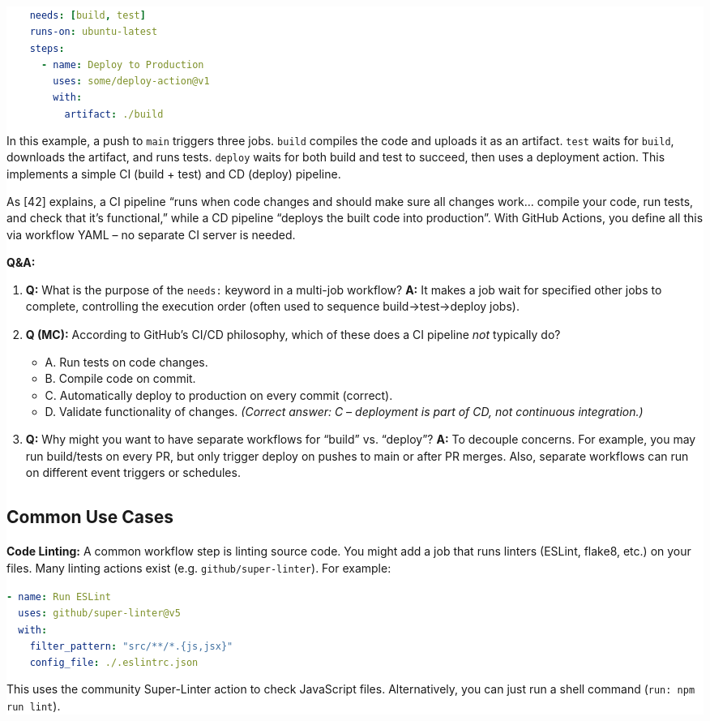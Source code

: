 ```yaml
    needs: [build, test]
    runs-on: ubuntu-latest
    steps:
      - name: Deploy to Production
        uses: some/deploy-action@v1
        with:
          artifact: ./build
```

In this example, a push to `main` triggers three jobs. `build` compiles the code and uploads it as an artifact. `test` waits for `build`, downloads the artifact, and runs tests. `deploy` waits for both build and test to succeed, then uses a deployment action. This implements a simple CI (build + test) and CD (deploy) pipeline.

As \[42] explains, a CI pipeline “runs when code changes and should make sure all changes work... compile your code, run tests, and check that it’s functional,” while a CD pipeline “deploys the built code into production”. With GitHub Actions, you define all this via workflow YAML – no separate CI server is needed.

**Q\&A:**

1. **Q:** What is the purpose of the `needs:` keyword in a multi-job workflow?
   **A:** It makes a job wait for specified other jobs to complete, controlling the execution order (often used to sequence build→test→deploy jobs).
2. **Q (MC):** According to GitHub’s CI/CD philosophy, which of these does a CI pipeline *not* typically do?

   * A. Run tests on code changes.
   * B. Compile code on commit.
   * C. Automatically deploy to production on every commit (correct).
   * D. Validate functionality of changes.
     *(Correct answer: C – deployment is part of CD, not continuous integration.)*
3. **Q:** Why might you want to have separate workflows for “build” vs. “deploy”?
   **A:** To decouple concerns. For example, you may run build/tests on every PR, but only trigger deploy on pushes to main or after PR merges. Also, separate workflows can run on different event triggers or schedules.

## Common Use Cases

**Code Linting:** A common workflow step is linting source code. You might add a job that runs linters (ESLint, flake8, etc.) on your files. Many linting actions exist (e.g. `github/super-linter`). For example:

```yaml
- name: Run ESLint
  uses: github/super-linter@v5
  with:
    filter_pattern: "src/**/*.{js,jsx}"
    config_file: ./.eslintrc.json
```

This uses the community Super-Linter action to check JavaScript files. Alternatively, you can just run a shell command (`run: npm run lint`).
